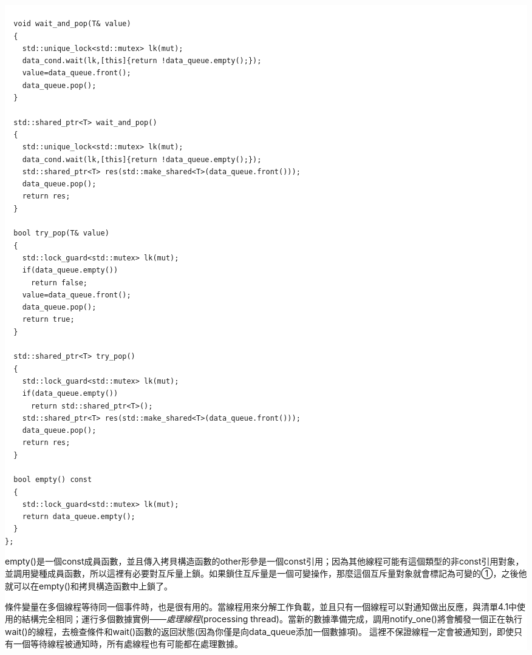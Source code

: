 ```

  void wait_and_pop(T& value)
  {
    std::unique_lock<std::mutex> lk(mut);
    data_cond.wait(lk,[this]{return !data_queue.empty();});
    value=data_queue.front();
    data_queue.pop();
  }

  std::shared_ptr<T> wait_and_pop()
  {
    std::unique_lock<std::mutex> lk(mut);
    data_cond.wait(lk,[this]{return !data_queue.empty();});
    std::shared_ptr<T> res(std::make_shared<T>(data_queue.front()));
    data_queue.pop();
    return res;
  }

  bool try_pop(T& value)
  {
    std::lock_guard<std::mutex> lk(mut);
    if(data_queue.empty())
      return false;
    value=data_queue.front();
    data_queue.pop();
    return true;
  }

  std::shared_ptr<T> try_pop()
  {
    std::lock_guard<std::mutex> lk(mut);
    if(data_queue.empty())
      return std::shared_ptr<T>();
    std::shared_ptr<T> res(std::make_shared<T>(data_queue.front()));
    data_queue.pop();
    return res;
  }

  bool empty() const
  {
    std::lock_guard<std::mutex> lk(mut);
    return data_queue.empty();
  }
};
```

empty()是一個const成員函數，並且傳入拷貝構造函數的other形參是一個const引用；因為其他線程可能有這個類型的非const引用對象，並調用變種成員函數，所以這裡有必要對互斥量上鎖。如果鎖住互斥量是一個可變操作，那麼這個互斥量對象就會標記為可變的①，之後他就可以在empty()和拷貝構造函數中上鎖了。

條件變量在多個線程等待同一個事件時，也是很有用的。當線程用來分解工作負載，並且只有一個線程可以對通知做出反應，與清單4.1中使用的結構完全相同；運行多個數據實例——*處理線程*(processing thread)。當新的數據準備完成，調用notify_one()將會觸發一個正在執行wait()的線程，去檢查條件和wait()函數的返回狀態(因為你僅是向data_queue添加一個數據項)。 這裡不保證線程一定會被通知到，即使只有一個等待線程被通知時，所有處線程也有可能都在處理數據。
